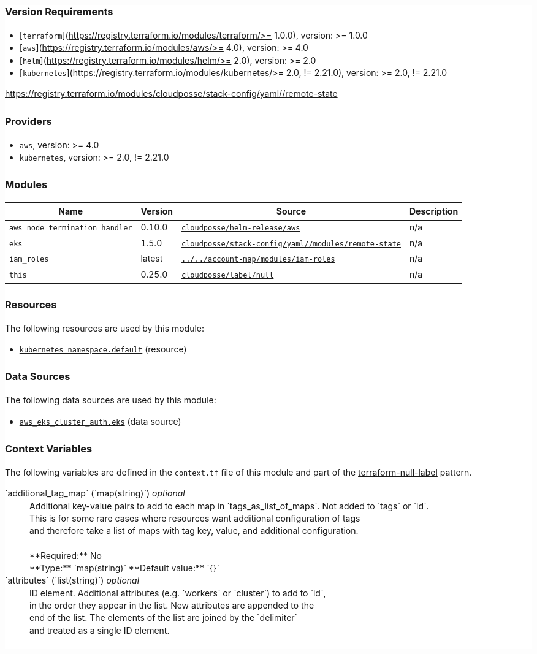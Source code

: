 ### Version Requirements

- [`terraform`](https://registry.terraform.io/modules/terraform/>= 1.0.0), version: >= 1.0.0
- [`aws`](https://registry.terraform.io/modules/aws/>= 4.0), version: >= 4.0
- [`helm`](https://registry.terraform.io/modules/helm/>= 2.0), version: >= 2.0
- [`kubernetes`](https://registry.terraform.io/modules/kubernetes/>= 2.0, != 2.21.0), version: >= 2.0, != 2.21.0

https://registry.terraform.io/modules/cloudposse/stack-config/yaml//remote-state

### Providers

- `aws`, version: >= 4.0
- `kubernetes`, version: >= 2.0, != 2.21.0

### Modules

Name | Version | Source | Description
--- | --- | --- | ---
`aws_node_termination_handler` | 0.10.0 | [`cloudposse/helm-release/aws`](https://registry.terraform.io/modules/cloudposse/helm-release/aws/0.10.0) | n/a
`eks` | 1.5.0 | [`cloudposse/stack-config/yaml//modules/remote-state`](https://registry.terraform.io/modules/cloudposse/stack-config/yaml/modules/remote-state/1.5.0) | n/a
`iam_roles` | latest | [`../../account-map/modules/iam-roles`](https://registry.terraform.io/modules/../../account-map/modules/iam-roles/) | n/a
`this` | 0.25.0 | [`cloudposse/label/null`](https://registry.terraform.io/modules/cloudposse/label/null/0.25.0) | n/a


### Resources

The following resources are used by this module:

  - [`kubernetes_namespace.default`](https://registry.terraform.io/providers/hashicorp/kubernetes/latest/docs/resources/namespace) (resource)

### Data Sources

The following data sources are used by this module:

  - [`aws_eks_cluster_auth.eks`](https://registry.terraform.io/providers/hashicorp/aws/latest/docs/data-sources/eks_cluster_auth) (data source)

### Context Variables

The following variables are defined in the `context.tf` file of this module and part of the [terraform-null-label](https://registry.terraform.io/modules/cloudposse/label/null) pattern.

<dl>
  <dt>`additional_tag_map` (`map(string)`) <i>optional</i></dt>
  <dd>
    Additional key-value pairs to add to each map in `tags_as_list_of_maps`. Not added to `tags` or `id`.<br/>
    This is for some rare cases where resources want additional configuration of tags<br/>
    and therefore take a list of maps with tag key, value, and additional configuration.<br/>
    <br/>
    **Required:** No<br/>
    **Type:** `map(string)`
    **Default value:** `{}`
  </dd>
  <dt>`attributes` (`list(string)`) <i>optional</i></dt>
  <dd>
    ID element. Additional attributes (e.g. `workers` or `cluster`) to add to `id`,<br/>
    in the order they appear in the list. New attributes are appended to the<br/>
    end of the list. The elements of the list are joined by the `delimiter`<br/>
    and treated as a single ID element.<br/>
    <br/>